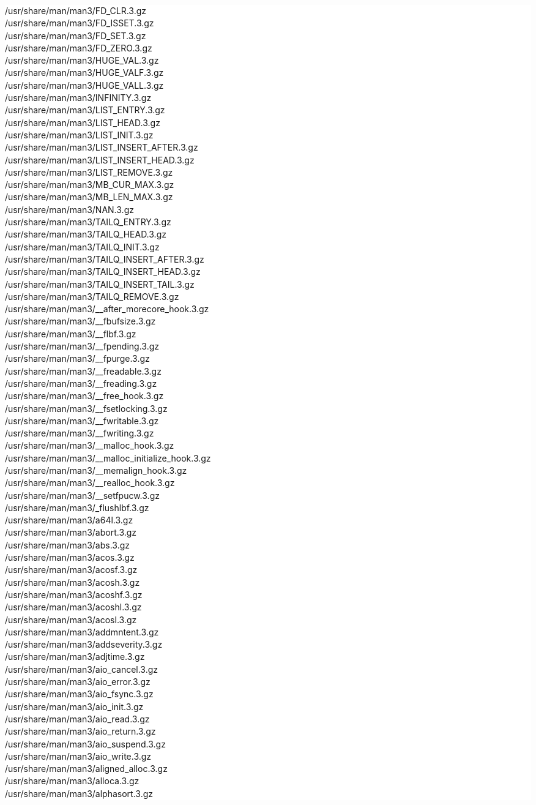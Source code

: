 /usr/share/man/man3/FD\_CLR.3.gz  
/usr/share/man/man3/FD\_ISSET.3.gz  
/usr/share/man/man3/FD\_SET.3.gz  
/usr/share/man/man3/FD\_ZERO.3.gz  
/usr/share/man/man3/HUGE\_VAL.3.gz  
/usr/share/man/man3/HUGE\_VALF.3.gz  
/usr/share/man/man3/HUGE\_VALL.3.gz  
/usr/share/man/man3/INFINITY.3.gz  
/usr/share/man/man3/LIST\_ENTRY.3.gz  
/usr/share/man/man3/LIST\_HEAD.3.gz  
/usr/share/man/man3/LIST\_INIT.3.gz  
/usr/share/man/man3/LIST\_INSERT\_AFTER.3.gz  
/usr/share/man/man3/LIST\_INSERT\_HEAD.3.gz  
/usr/share/man/man3/LIST\_REMOVE.3.gz  
/usr/share/man/man3/MB\_CUR\_MAX.3.gz  
/usr/share/man/man3/MB\_LEN\_MAX.3.gz  
/usr/share/man/man3/NAN.3.gz  
/usr/share/man/man3/TAILQ\_ENTRY.3.gz  
/usr/share/man/man3/TAILQ\_HEAD.3.gz  
/usr/share/man/man3/TAILQ\_INIT.3.gz  
/usr/share/man/man3/TAILQ\_INSERT\_AFTER.3.gz  
/usr/share/man/man3/TAILQ\_INSERT\_HEAD.3.gz  
/usr/share/man/man3/TAILQ\_INSERT\_TAIL.3.gz  
/usr/share/man/man3/TAILQ\_REMOVE.3.gz  
/usr/share/man/man3/\_\_after\_morecore\_hook.3.gz  
/usr/share/man/man3/\_\_fbufsize.3.gz  
/usr/share/man/man3/\_\_flbf.3.gz  
/usr/share/man/man3/\_\_fpending.3.gz  
/usr/share/man/man3/\_\_fpurge.3.gz  
/usr/share/man/man3/\_\_freadable.3.gz  
/usr/share/man/man3/\_\_freading.3.gz  
/usr/share/man/man3/\_\_free\_hook.3.gz  
/usr/share/man/man3/\_\_fsetlocking.3.gz  
/usr/share/man/man3/\_\_fwritable.3.gz  
/usr/share/man/man3/\_\_fwriting.3.gz  
/usr/share/man/man3/\_\_malloc\_hook.3.gz  
/usr/share/man/man3/\_\_malloc\_initialize\_hook.3.gz  
/usr/share/man/man3/\_\_memalign\_hook.3.gz  
/usr/share/man/man3/\_\_realloc\_hook.3.gz  
/usr/share/man/man3/\_\_setfpucw.3.gz  
/usr/share/man/man3/\_flushlbf.3.gz  
/usr/share/man/man3/a64l.3.gz  
/usr/share/man/man3/abort.3.gz  
/usr/share/man/man3/abs.3.gz  
/usr/share/man/man3/acos.3.gz  
/usr/share/man/man3/acosf.3.gz  
/usr/share/man/man3/acosh.3.gz  
/usr/share/man/man3/acoshf.3.gz  
/usr/share/man/man3/acoshl.3.gz  
/usr/share/man/man3/acosl.3.gz  
/usr/share/man/man3/addmntent.3.gz  
/usr/share/man/man3/addseverity.3.gz  
/usr/share/man/man3/adjtime.3.gz  
/usr/share/man/man3/aio\_cancel.3.gz  
/usr/share/man/man3/aio\_error.3.gz  
/usr/share/man/man3/aio\_fsync.3.gz  
/usr/share/man/man3/aio\_init.3.gz  
/usr/share/man/man3/aio\_read.3.gz  
/usr/share/man/man3/aio\_return.3.gz  
/usr/share/man/man3/aio\_suspend.3.gz  
/usr/share/man/man3/aio\_write.3.gz  
/usr/share/man/man3/aligned\_alloc.3.gz  
/usr/share/man/man3/alloca.3.gz  
/usr/share/man/man3/alphasort.3.gz  
